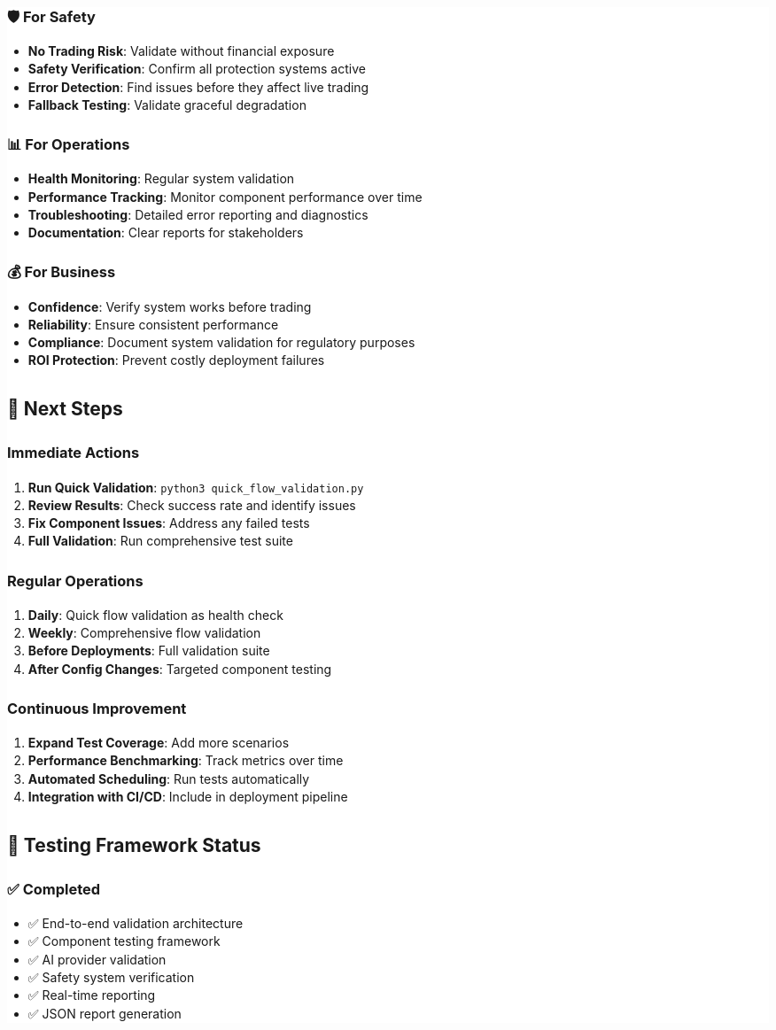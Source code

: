 ### **🛡️ For Safety**
- **No Trading Risk**: Validate without financial exposure
- **Safety Verification**: Confirm all protection systems active
- **Error Detection**: Find issues before they affect live trading
- **Fallback Testing**: Validate graceful degradation

### **📊 For Operations**
- **Health Monitoring**: Regular system validation
- **Performance Tracking**: Monitor component performance over time
- **Troubleshooting**: Detailed error reporting and diagnostics
- **Documentation**: Clear reports for stakeholders

### **💰 For Business**
- **Confidence**: Verify system works before trading
- **Reliability**: Ensure consistent performance
- **Compliance**: Document system validation for regulatory purposes
- **ROI Protection**: Prevent costly deployment failures

## 🚀 **Next Steps**

### **Immediate Actions**
1. **Run Quick Validation**: `python3 quick_flow_validation.py`
2. **Review Results**: Check success rate and identify issues
3. **Fix Component Issues**: Address any failed tests
4. **Full Validation**: Run comprehensive test suite

### **Regular Operations**
1. **Daily**: Quick flow validation as health check
2. **Weekly**: Comprehensive flow validation
3. **Before Deployments**: Full validation suite
4. **After Config Changes**: Targeted component testing

### **Continuous Improvement**
1. **Expand Test Coverage**: Add more scenarios
2. **Performance Benchmarking**: Track metrics over time
3. **Automated Scheduling**: Run tests automatically
4. **Integration with CI/CD**: Include in deployment pipeline

## 📝 **Testing Framework Status**

### **✅ Completed**
- ✅ End-to-end validation architecture
- ✅ Component testing framework
- ✅ AI provider validation
- ✅ Safety system verification
- ✅ Real-time reporting
- ✅ JSON report generation
